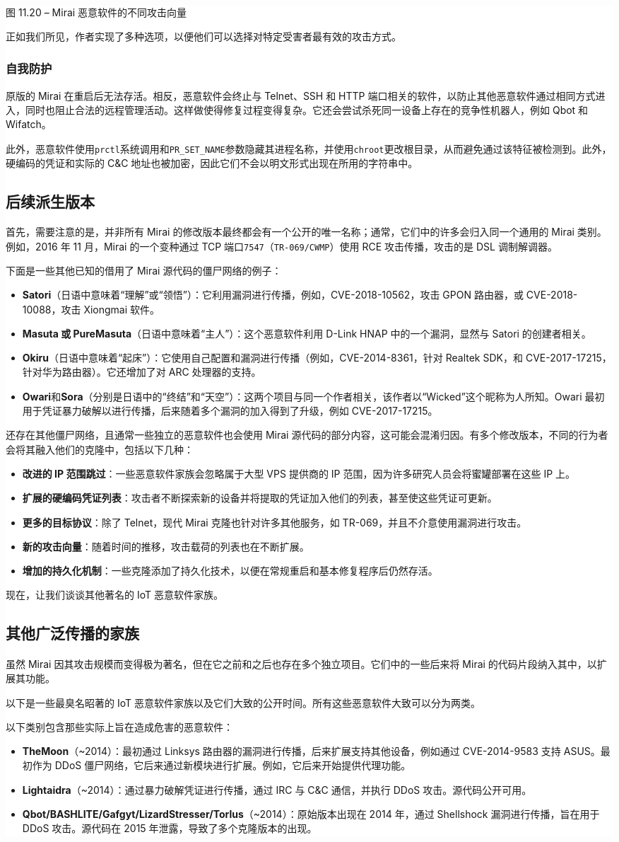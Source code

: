 图 11.20 – Mirai 恶意软件的不同攻击向量

正如我们所见，作者实现了多种选项，以便他们可以选择对特定受害者最有效的攻击方式。

### 自我防护

原版的 Mirai 在重启后无法存活。相反，恶意软件会终止与 Telnet、SSH 和 HTTP 端口相关的软件，以防止其他恶意软件通过相同方式进入，同时也阻止合法的远程管理活动。这样做使得修复过程变得复杂。它还会尝试杀死同一设备上存在的竞争性机器人，例如 Qbot 和 Wifatch。

此外，恶意软件使用`prctl`系统调用和`PR_SET_NAME`参数隐藏其进程名称，并使用`chroot`更改根目录，从而避免通过该特征被检测到。此外，硬编码的凭证和实际的 C&C 地址也被加密，因此它们不会以明文形式出现在所用的字符串中。

## 后续派生版本

首先，需要注意的是，并非所有 Mirai 的修改版本最终都会有一个公开的唯一名称；通常，它们中的许多会归入同一个通用的 Mirai 类别。例如，2016 年 11 月，Mirai 的一个变种通过 TCP 端口`7547`（`TR-069/CWMP`）使用 RCE 攻击传播，攻击的是 DSL 调制解调器。

下面是一些其他已知的借用了 Mirai 源代码的僵尸网络的例子：

+   **Satori**（日语中意味着“理解”或“领悟”）：它利用漏洞进行传播，例如，CVE-2018-10562，攻击 GPON 路由器，或 CVE-2018-10088，攻击 Xiongmai 软件。

+   **Masuta 或 PureMasuta**（日语中意味着“主人”）：这个恶意软件利用 D-Link HNAP 中的一个漏洞，显然与 Satori 的创建者相关。

+   **Okiru**（日语中意味着“起床”）：它使用自己配置和漏洞进行传播（例如，CVE-2014-8361，针对 Realtek SDK，和 CVE-2017-17215，针对华为路由器）。它还增加了对 ARC 处理器的支持。

+   **Owari**和**Sora**（分别是日语中的“终结”和“天空”）：这两个项目与同一个作者相关，该作者以“Wicked”这个昵称为人所知。Owari 最初用于凭证暴力破解以进行传播，后来随着多个漏洞的加入得到了升级，例如 CVE-2017-17215。

还存在其他僵尸网络，且通常一些独立的恶意软件也会使用 Mirai 源代码的部分内容，这可能会混淆归因。有多个修改版本，不同的行为者会将其融入他们的克隆中，包括以下几种：

+   **改进的 IP 范围跳过**：一些恶意软件家族会忽略属于大型 VPS 提供商的 IP 范围，因为许多研究人员会将蜜罐部署在这些 IP 上。

+   **扩展的硬编码凭证列表**：攻击者不断探索新的设备并将提取的凭证加入他们的列表，甚至使这些凭证可更新。

+   **更多的目标协议**：除了 Telnet，现代 Mirai 克隆也针对许多其他服务，如 TR-069，并且不介意使用漏洞进行攻击。

+   **新的攻击向量**：随着时间的推移，攻击载荷的列表也在不断扩展。

+   **增加的持久化机制**：一些克隆添加了持久化技术，以便在常规重启和基本修复程序后仍然存活。

现在，让我们谈谈其他著名的 IoT 恶意软件家族。

## 其他广泛传播的家族

虽然 Mirai 因其攻击规模而变得极为著名，但在它之前和之后也存在多个独立项目。它们中的一些后来将 Mirai 的代码片段纳入其中，以扩展其功能。

以下是一些最臭名昭著的 IoT 恶意软件家族以及它们大致的公开时间。所有这些恶意软件大致可以分为两类。

以下类别包含那些实际上旨在造成危害的恶意软件：

+   **TheMoon**（~2014）：最初通过 Linksys 路由器的漏洞进行传播，后来扩展支持其他设备，例如通过 CVE-2014-9583 支持 ASUS。最初作为 DDoS 僵尸网络，它后来通过新模块进行扩展。例如，它后来开始提供代理功能。

+   **Lightaidra**（~2014）：通过暴力破解凭证进行传播，通过 IRC 与 C&C 通信，并执行 DDoS 攻击。源代码公开可用。

+   **Qbot/BASHLITE/Gafgyt/LizardStresser/Torlus**（~2014）：原始版本出现在 2014 年，通过 Shellshock 漏洞进行传播，旨在用于 DDoS 攻击。源代码在 2015 年泄露，导致了多个克隆版本的出现。

